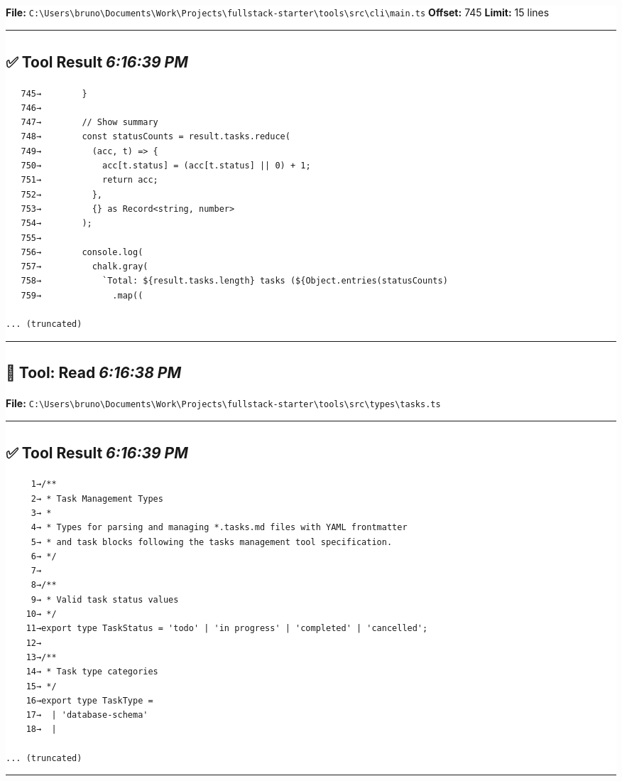 **File:** `C:\Users\bruno\Documents\Work\Projects\fullstack-starter\tools\src\cli\main.ts`
**Offset:** 745
**Limit:** 15 lines

---

## ✅ Tool Result _6:16:39 PM_

```
   745→        }
   746→
   747→        // Show summary
   748→        const statusCounts = result.tasks.reduce(
   749→          (acc, t) => {
   750→            acc[t.status] = (acc[t.status] || 0) + 1;
   751→            return acc;
   752→          },
   753→          {} as Record<string, number>
   754→        );
   755→
   756→        console.log(
   757→          chalk.gray(
   758→            `Total: ${result.tasks.length} tasks (${Object.entries(statusCounts)
   759→              .map((

... (truncated)
```

---

## 🔧 Tool: Read _6:16:38 PM_

**File:** `C:\Users\bruno\Documents\Work\Projects\fullstack-starter\tools\src\types\tasks.ts`

---

## ✅ Tool Result _6:16:39 PM_

```
     1→/**
     2→ * Task Management Types
     3→ *
     4→ * Types for parsing and managing *.tasks.md files with YAML frontmatter
     5→ * and task blocks following the tasks management tool specification.
     6→ */
     7→
     8→/**
     9→ * Valid task status values
    10→ */
    11→export type TaskStatus = 'todo' | 'in progress' | 'completed' | 'cancelled';
    12→
    13→/**
    14→ * Task type categories
    15→ */
    16→export type TaskType =
    17→  | 'database-schema'
    18→  |

... (truncated)
```

---